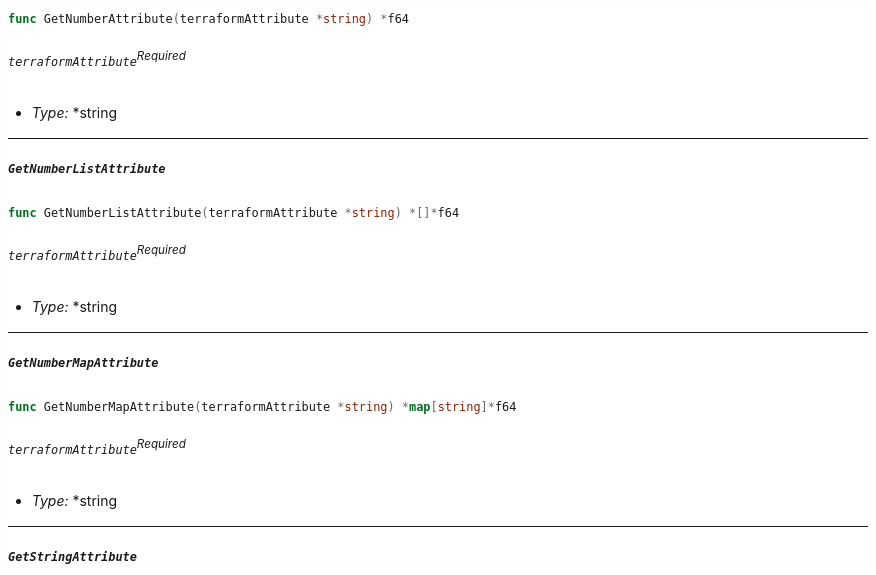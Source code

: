 ```go
func GetNumberAttribute(terraformAttribute *string) *f64
```

###### `terraformAttribute`<sup>Required</sup> <a name="terraformAttribute" id="@cdktf/provider-cloudflare.dataCloudflareZeroTrustAccessInfrastructureTarget.DataCloudflareZeroTrustAccessInfrastructureTargetFilterOutputReference.getNumberAttribute.parameter.terraformAttribute"></a>

- *Type:* *string

---

##### `GetNumberListAttribute` <a name="GetNumberListAttribute" id="@cdktf/provider-cloudflare.dataCloudflareZeroTrustAccessInfrastructureTarget.DataCloudflareZeroTrustAccessInfrastructureTargetFilterOutputReference.getNumberListAttribute"></a>

```go
func GetNumberListAttribute(terraformAttribute *string) *[]*f64
```

###### `terraformAttribute`<sup>Required</sup> <a name="terraformAttribute" id="@cdktf/provider-cloudflare.dataCloudflareZeroTrustAccessInfrastructureTarget.DataCloudflareZeroTrustAccessInfrastructureTargetFilterOutputReference.getNumberListAttribute.parameter.terraformAttribute"></a>

- *Type:* *string

---

##### `GetNumberMapAttribute` <a name="GetNumberMapAttribute" id="@cdktf/provider-cloudflare.dataCloudflareZeroTrustAccessInfrastructureTarget.DataCloudflareZeroTrustAccessInfrastructureTargetFilterOutputReference.getNumberMapAttribute"></a>

```go
func GetNumberMapAttribute(terraformAttribute *string) *map[string]*f64
```

###### `terraformAttribute`<sup>Required</sup> <a name="terraformAttribute" id="@cdktf/provider-cloudflare.dataCloudflareZeroTrustAccessInfrastructureTarget.DataCloudflareZeroTrustAccessInfrastructureTargetFilterOutputReference.getNumberMapAttribute.parameter.terraformAttribute"></a>

- *Type:* *string

---

##### `GetStringAttribute` <a name="GetStringAttribute" id="@cdktf/provider-cloudflare.dataCloudflareZeroTrustAccessInfrastructureTarget.DataCloudflareZeroTrustAccessInfrastructureTargetFilterOutputReference.getStringAttribute"></a>

